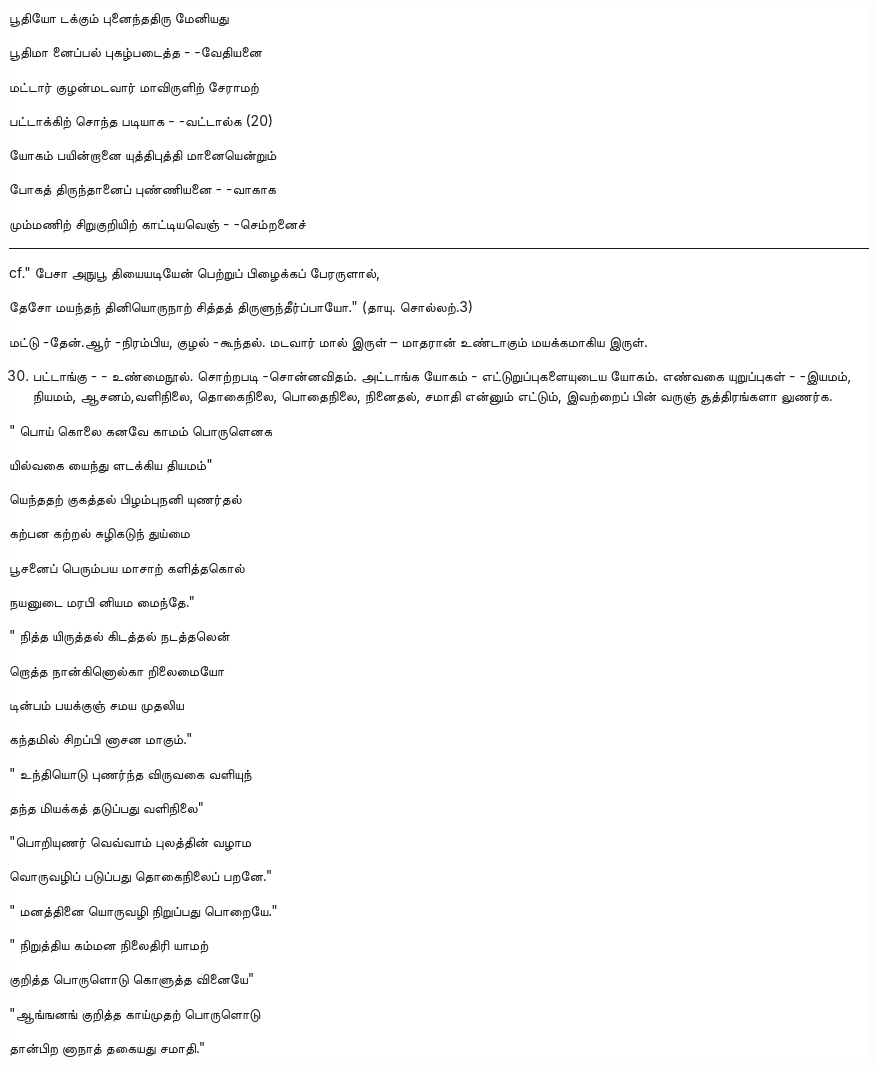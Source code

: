 
பூதியோ டக்கும் புனைந்ததிரு மேனியது  

பூதிமா னைப்பல் புகழ்படைத்த - -வேதியனை  

மட்டார் குழன்மடவார் மாவிருளிற் சேராமற்  

பட்டாக்கிற் சொந்த படியாக - -வட்டால்க (20)  

யோகம் பயின்றானை யுத்திபுத்தி மானையென்றும்  

போகத் திருந்தானைப் புண்ணியனை - -வாகாக  

மும்மணிற் சிறுகுறியிற் காட்டியவெஞ் - -செம்றனைச்  

----- - ----- -  

cf." பேசா அநுபூ தியையடியேன் பெற்றுப் பிழைக்கப் பேரருளால்,  

தேசோ மயந்தந் தினியொருநாற் சித்தத் திருளுந்தீர்ப்பாயோ." (தாயு. சொல்லற்.3)  

மட்டு -தேன்.ஆர் -நிரம்பிய, குழல் -கூந்தல். மடவார் மால் இருள் – மாதரான் உண்டாகும் மயக்கமாகிய இருள்.  

30. பட்டாங்கு - - உண்மைநூல். சொற்றபடி -சொன்னவிதம். அட்டாங்க யோகம் - எட்டுறுப்புகளையுடைய யோகம். எண்வகை யுறுப்புகள் - -இயமம், நியமம், ஆசனம்,வளிநிலை, தொகைநிலை, பொதைநிலை, நினைதல், சமாதி என்னும் எட்டும், இவற்றைப் பின் வருஞ் சூத்திரங்களா லுணர்க.  

  

" பொய் கொலை கனவே காமம் பொருளெனக  

யில்வகை யைந்து ளடக்கிய தியமம்"  

யெந்ததற் குகத்தல் பிழம்புநனி யுணர்தல்  

கற்பன கற்றல் சுழிகடுந் துய்மை  

பூசனைப் பெரும்பய மாசாற் களித்தகொல்  

நயனுடை மரபி னியம மைந்தே."  

" நித்த யிருத்தல் கிடத்தல் நடத்தலென்  

றொத்த நான்கினொல்கா றிலைமையோ  

டின்பம் பயக்குஞ் சமய முதலிய  

கந்தமில் சிறப்பி னாசன மாகும்."  

" உந்தியொடு புணர்ந்த விருவகை வளியுந்  

தந்த மியக்கத் தடுப்பது வளிநிலை"  

"பொறியுணர் வெவ்வாம் புலத்தின் வழாம  

வொருவழிப் படுப்பது தொகைநிலைப் பறனே."  

" மனத்தினை யொருவழி நிறுப்பது பொறையே."  

" நிறுத்திய கம்மன நிலைதிரி யாமற்  

குறித்த பொருளொடு கொளுத்த வினையே"  

"ஆங்ஙனங் குறித்த காய்முதற் பொருளொடு  

தான்பிற னாநாத் தகையது சமாதி."  
